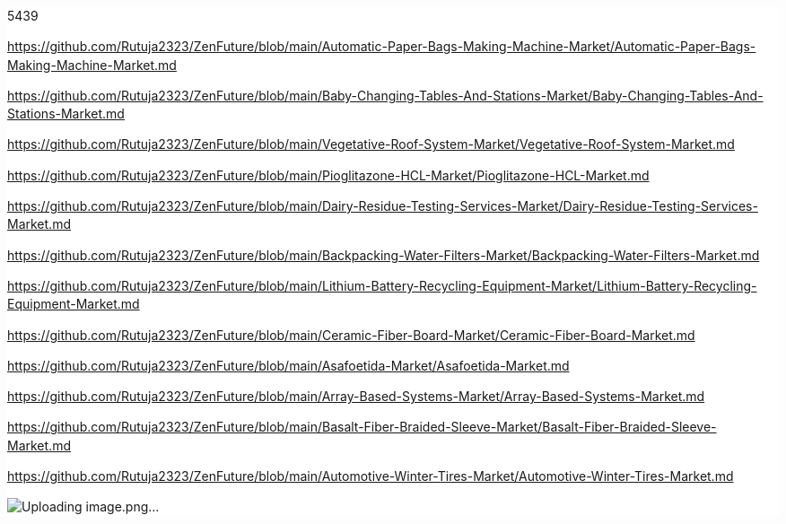 5439</p><p><a href="https://github.com/Rutuja2323/ZenFuture/blob/main/Automatic-Paper-Bags-Making-Machine-Market/Automatic-Paper-Bags-Making-Machine-Market.md">https://github.com/Rutuja2323/ZenFuture/blob/main/Automatic-Paper-Bags-Making-Machine-Market/Automatic-Paper-Bags-Making-Machine-Market.md</a></p><p><a href="https://github.com/Rutuja2323/ZenFuture/blob/main/Baby-Changing-Tables-And-Stations-Market/Baby-Changing-Tables-And-Stations-Market.md">https://github.com/Rutuja2323/ZenFuture/blob/main/Baby-Changing-Tables-And-Stations-Market/Baby-Changing-Tables-And-Stations-Market.md</a></p><p><a href="https://github.com/Rutuja2323/ZenFuture/blob/main/Vegetative-Roof-System-Market/Vegetative-Roof-System-Market.md">https://github.com/Rutuja2323/ZenFuture/blob/main/Vegetative-Roof-System-Market/Vegetative-Roof-System-Market.md</a></p><p><a href="https://github.com/Rutuja2323/ZenFuture/blob/main/Pioglitazone-HCL-Market/Pioglitazone-HCL-Market.md">https://github.com/Rutuja2323/ZenFuture/blob/main/Pioglitazone-HCL-Market/Pioglitazone-HCL-Market.md</a></p><p><a href="https://github.com/Rutuja2323/ZenFuture/blob/main/Dairy-Residue-Testing-Services-Market/Dairy-Residue-Testing-Services-Market.md">https://github.com/Rutuja2323/ZenFuture/blob/main/Dairy-Residue-Testing-Services-Market/Dairy-Residue-Testing-Services-Market.md</a></p><p><a href="https://github.com/Rutuja2323/ZenFuture/blob/main/Backpacking-Water-Filters-Market/Backpacking-Water-Filters-Market.md">https://github.com/Rutuja2323/ZenFuture/blob/main/Backpacking-Water-Filters-Market/Backpacking-Water-Filters-Market.md</a></p><p><a href="https://github.com/Rutuja2323/ZenFuture/blob/main/Lithium-Battery-Recycling-Equipment-Market/Lithium-Battery-Recycling-Equipment-Market.md">https://github.com/Rutuja2323/ZenFuture/blob/main/Lithium-Battery-Recycling-Equipment-Market/Lithium-Battery-Recycling-Equipment-Market.md</a></p><p><a href="https://github.com/Rutuja2323/ZenFuture/blob/main/Ceramic-Fiber-Board-Market/Ceramic-Fiber-Board-Market.md">https://github.com/Rutuja2323/ZenFuture/blob/main/Ceramic-Fiber-Board-Market/Ceramic-Fiber-Board-Market.md</a></p><p><a href="https://github.com/Rutuja2323/ZenFuture/blob/main/Asafoetida-Market/Asafoetida-Market.md">https://github.com/Rutuja2323/ZenFuture/blob/main/Asafoetida-Market/Asafoetida-Market.md</a></p><p><a href="https://github.com/Rutuja2323/ZenFuture/blob/main/Array-Based-Systems-Market/Array-Based-Systems-Market.md">https://github.com/Rutuja2323/ZenFuture/blob/main/Array-Based-Systems-Market/Array-Based-Systems-Market.md</a></p><p><a href="https://github.com/Rutuja2323/ZenFuture/blob/main/Basalt-Fiber-Braided-Sleeve-Market/Basalt-Fiber-Braided-Sleeve-Market.md">https://github.com/Rutuja2323/ZenFuture/blob/main/Basalt-Fiber-Braided-Sleeve-Market/Basalt-Fiber-Braided-Sleeve-Market.md</a></p><p><a href="https://github.com/Rutuja2323/ZenFuture/blob/main/Automotive-Winter-Tires-Market/Automotive-Winter-Tires-Market.md">https://github.com/Rutuja2323/ZenFuture/blob/main/Automotive-Winter-Tires-Market/Automotive-Winter-Tires-Market.md</a></p>
![Uploading image.png…]()
